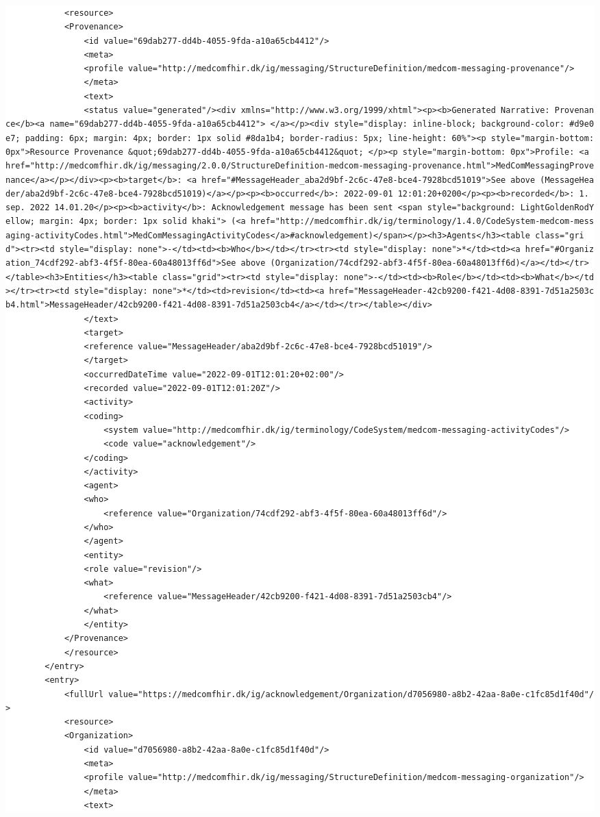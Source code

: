                 <resource>
                <Provenance>
                    <id value="69dab277-dd4b-4055-9fda-a10a65cb4412"/>
                    <meta>
                    <profile value="http://medcomfhir.dk/ig/messaging/StructureDefinition/medcom-messaging-provenance"/>
                    </meta>
                    <text>
                    <status value="generated"/><div xmlns="http://www.w3.org/1999/xhtml"><p><b>Generated Narrative: Provenance</b><a name="69dab277-dd4b-4055-9fda-a10a65cb4412"> </a></p><div style="display: inline-block; background-color: #d9e0e7; padding: 6px; margin: 4px; border: 1px solid #8da1b4; border-radius: 5px; line-height: 60%"><p style="margin-bottom: 0px">Resource Provenance &quot;69dab277-dd4b-4055-9fda-a10a65cb4412&quot; </p><p style="margin-bottom: 0px">Profile: <a href="http://medcomfhir.dk/ig/messaging/2.0.0/StructureDefinition-medcom-messaging-provenance.html">MedComMessagingProvenance</a></p></div><p><b>target</b>: <a href="#MessageHeader_aba2d9bf-2c6c-47e8-bce4-7928bcd51019">See above (MessageHeader/aba2d9bf-2c6c-47e8-bce4-7928bcd51019)</a></p><p><b>occurred</b>: 2022-09-01 12:01:20+0200</p><p><b>recorded</b>: 1. sep. 2022 14.01.20</p><p><b>activity</b>: Acknowledgement message has been sent <span style="background: LightGoldenRodYellow; margin: 4px; border: 1px solid khaki"> (<a href="http://medcomfhir.dk/ig/terminology/1.4.0/CodeSystem-medcom-messaging-activityCodes.html">MedComMessagingActivityCodes</a>#acknowledgement)</span></p><h3>Agents</h3><table class="grid"><tr><td style="display: none">-</td><td><b>Who</b></td></tr><tr><td style="display: none">*</td><td><a href="#Organization_74cdf292-abf3-4f5f-80ea-60a48013ff6d">See above (Organization/74cdf292-abf3-4f5f-80ea-60a48013ff6d)</a></td></tr></table><h3>Entities</h3><table class="grid"><tr><td style="display: none">-</td><td><b>Role</b></td><td><b>What</b></td></tr><tr><td style="display: none">*</td><td>revision</td><td><a href="MessageHeader-42cb9200-f421-4d08-8391-7d51a2503cb4.html">MessageHeader/42cb9200-f421-4d08-8391-7d51a2503cb4</a></td></tr></table></div>
                    </text>
                    <target>
                    <reference value="MessageHeader/aba2d9bf-2c6c-47e8-bce4-7928bcd51019"/>
                    </target>
                    <occurredDateTime value="2022-09-01T12:01:20+02:00"/>
                    <recorded value="2022-09-01T12:01:20Z"/>
                    <activity>
                    <coding>
                        <system value="http://medcomfhir.dk/ig/terminology/CodeSystem/medcom-messaging-activityCodes"/>
                        <code value="acknowledgement"/>
                    </coding>
                    </activity>
                    <agent>
                    <who>
                        <reference value="Organization/74cdf292-abf3-4f5f-80ea-60a48013ff6d"/>
                    </who>
                    </agent>
                    <entity>
                    <role value="revision"/>
                    <what>
                        <reference value="MessageHeader/42cb9200-f421-4d08-8391-7d51a2503cb4"/>
                    </what>
                    </entity>
                </Provenance>
                </resource>
            </entry>
            <entry>
                <fullUrl value="https://medcomfhir.dk/ig/acknowledgement/Organization/d7056980-a8b2-42aa-8a0e-c1fc85d1f40d"/>
                <resource>
                <Organization>
                    <id value="d7056980-a8b2-42aa-8a0e-c1fc85d1f40d"/>
                    <meta>
                    <profile value="http://medcomfhir.dk/ig/messaging/StructureDefinition/medcom-messaging-organization"/>
                    </meta>
                    <text>